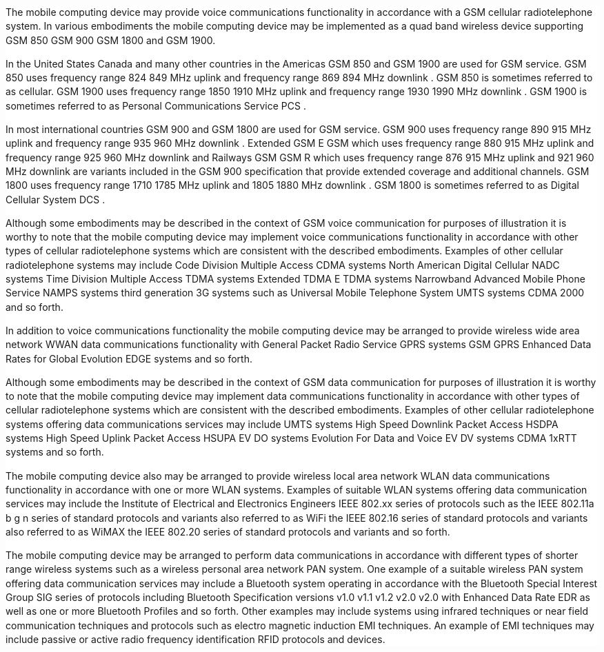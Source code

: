 The mobile computing device may provide voice communications functionality in accordance with a GSM cellular radiotelephone system. In various embodiments the mobile computing device may be implemented as a quad band wireless device supporting GSM 850 GSM 900 GSM 1800 and GSM 1900.

In the United States Canada and many other countries in the Americas GSM 850 and GSM 1900 are used for GSM service. GSM 850 uses frequency range 824 849 MHz uplink and frequency range 869 894 MHz downlink . GSM 850 is sometimes referred to as cellular. GSM 1900 uses frequency range 1850 1910 MHz uplink and frequency range 1930 1990 MHz downlink . GSM 1900 is sometimes referred to as Personal Communications Service PCS .

In most international countries GSM 900 and GSM 1800 are used for GSM service. GSM 900 uses frequency range 890 915 MHz uplink and frequency range 935 960 MHz downlink . Extended GSM E GSM which uses frequency range 880 915 MHz uplink and frequency range 925 960 MHz downlink and Railways GSM GSM R which uses frequency range 876 915 MHz uplink and 921 960 MHz downlink are variants included in the GSM 900 specification that provide extended coverage and additional channels. GSM 1800 uses frequency range 1710 1785 MHz uplink and 1805 1880 MHz downlink . GSM 1800 is sometimes referred to as Digital Cellular System DCS .

Although some embodiments may be described in the context of GSM voice communication for purposes of illustration it is worthy to note that the mobile computing device may implement voice communications functionality in accordance with other types of cellular radiotelephone systems which are consistent with the described embodiments. Examples of other cellular radiotelephone systems may include Code Division Multiple Access CDMA systems North American Digital Cellular NADC systems Time Division Multiple Access TDMA systems Extended TDMA E TDMA systems Narrowband Advanced Mobile Phone Service NAMPS systems third generation 3G systems such as Universal Mobile Telephone System UMTS systems CDMA 2000 and so forth.

In addition to voice communications functionality the mobile computing device may be arranged to provide wireless wide area network WWAN data communications functionality with General Packet Radio Service GPRS systems GSM GPRS Enhanced Data Rates for Global Evolution EDGE systems and so forth.

Although some embodiments may be described in the context of GSM data communication for purposes of illustration it is worthy to note that the mobile computing device may implement data communications functionality in accordance with other types of cellular radiotelephone systems which are consistent with the described embodiments. Examples of other cellular radiotelephone systems offering data communications services may include UMTS systems High Speed Downlink Packet Access HSDPA systems High Speed Uplink Packet Access HSUPA EV DO systems Evolution For Data and Voice EV DV systems CDMA 1xRTT systems and so forth.

The mobile computing device also may be arranged to provide wireless local area network WLAN data communications functionality in accordance with one or more WLAN systems. Examples of suitable WLAN systems offering data communication services may include the Institute of Electrical and Electronics Engineers IEEE 802.xx series of protocols such as the IEEE 802.11a b g n series of standard protocols and variants also referred to as WiFi the IEEE 802.16 series of standard protocols and variants also referred to as WiMAX the IEEE 802.20 series of standard protocols and variants and so forth.

The mobile computing device may be arranged to perform data communications in accordance with different types of shorter range wireless systems such as a wireless personal area network PAN system. One example of a suitable wireless PAN system offering data communication services may include a Bluetooth system operating in accordance with the Bluetooth Special Interest Group SIG series of protocols including Bluetooth Specification versions v1.0 v1.1 v1.2 v2.0 v2.0 with Enhanced Data Rate EDR as well as one or more Bluetooth Profiles and so forth. Other examples may include systems using infrared techniques or near field communication techniques and protocols such as electro magnetic induction EMI techniques. An example of EMI techniques may include passive or active radio frequency identification RFID protocols and devices.
